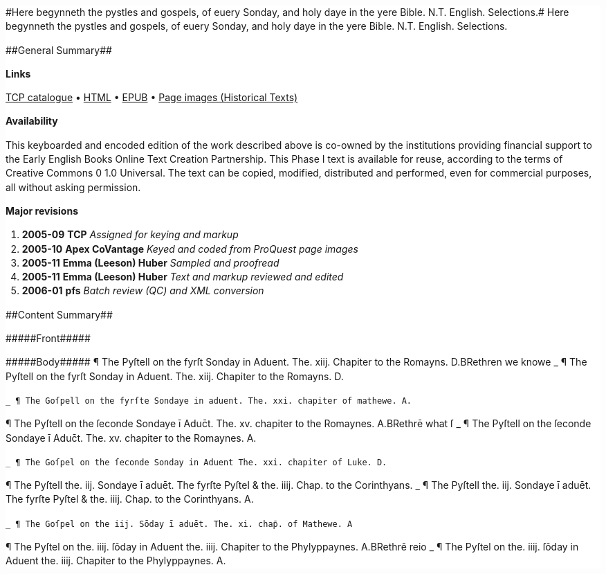 #Here begynneth the pystles and gospels, of euery Sonday, and holy daye in the yere Bible. N.T. English. Selections.#
Here begynneth the pystles and gospels, of euery Sonday, and holy daye in the yere
Bible. N.T. English. Selections.

##General Summary##

**Links**

[TCP catalogue](http://www.ota.ox.ac.uk/tcp/)  • 
[HTML](http://tei.it.ox.ac.uk/tcp/Texts-HTML/free/A16/A16081.html)  • 
[EPUB](http://tei.it.ox.ac.uk/tcp/Texts-EPUB/free/A16/A16081.epub) • 
[Page images (Historical Texts)](https://data.historicaltexts.jisc.ac.uk/view?pubId=eebo-99841236e&pageId=eebo-99841236e-5801-1)

**Availability**

This keyboarded and encoded edition of the
	       work described above is co-owned by the institutions
	       providing financial support to the Early English Books
	       Online Text Creation Partnership. This Phase I text is
	       available for reuse, according to the terms of Creative
	       Commons 0 1.0 Universal. The text can be copied,
	       modified, distributed and performed, even for
	       commercial purposes, all without asking permission.

**Major revisions**

1. __2005-09__ __TCP__ *Assigned for keying and markup*
1. __2005-10__ __Apex CoVantage__ *Keyed and coded from ProQuest page images*
1. __2005-11__ __Emma (Leeson) Huber__ *Sampled and proofread*
1. __2005-11__ __Emma (Leeson) Huber__ *Text and markup reviewed and edited*
1. __2006-01__ __pfs__ *Batch review (QC) and XML conversion*

##Content Summary##

#####Front#####

#####Body#####
¶ The Pyſtell on the fyrſt Sonday in Aduent. The. xiij. Chapiter to the Romayns. D.BRethren we knowe
    _ ¶ The Pyſtell on the fyrſt Sonday in Aduent. The. xiij. Chapiter to the Romayns. D.

    _ ¶ The Goſpell on the fyrſte Sondaye in aduent. The. xxi. chapiter of mathewe. A.
¶ The Pyſtell on the ſeconde Sondaye ī Aduc̄t. The. xv. chapiter to the Romaynes. A.BRethrē what ſ
    _ ¶ The Pyſtell on the ſeconde Sondaye ī Aduc̄t. The. xv. chapiter to the Romaynes. A.

    _ ¶ The Goſpel on the ſeconde Sonday in Aduent The. xxi. chapiter of Luke. D.
¶ The Pyſtell the. iij. Sondaye ī aduēt. The fyrſte Pyſtel & the. iiij. Chap. to the Corinthyans. 
    _ ¶ The Pyſtell the. iij. Sondaye ī aduēt. The fyrſte Pyſtel & the. iiij. Chap. to the Corinthyans. A.

    _ ¶ The Goſpel on the iij. Sōday ī aduēt. The. xi. chap̄. of Mathewe. A
¶ The Pyſtel on the. iiij. ſōday in Aduent the. iiij. Chapiter to the Phylyppaynes. A.BRethrē reio
    _ ¶ The Pyſtel on the. iiij. ſōday in Aduent the. iiij. Chapiter to the Phylyppaynes. A.
